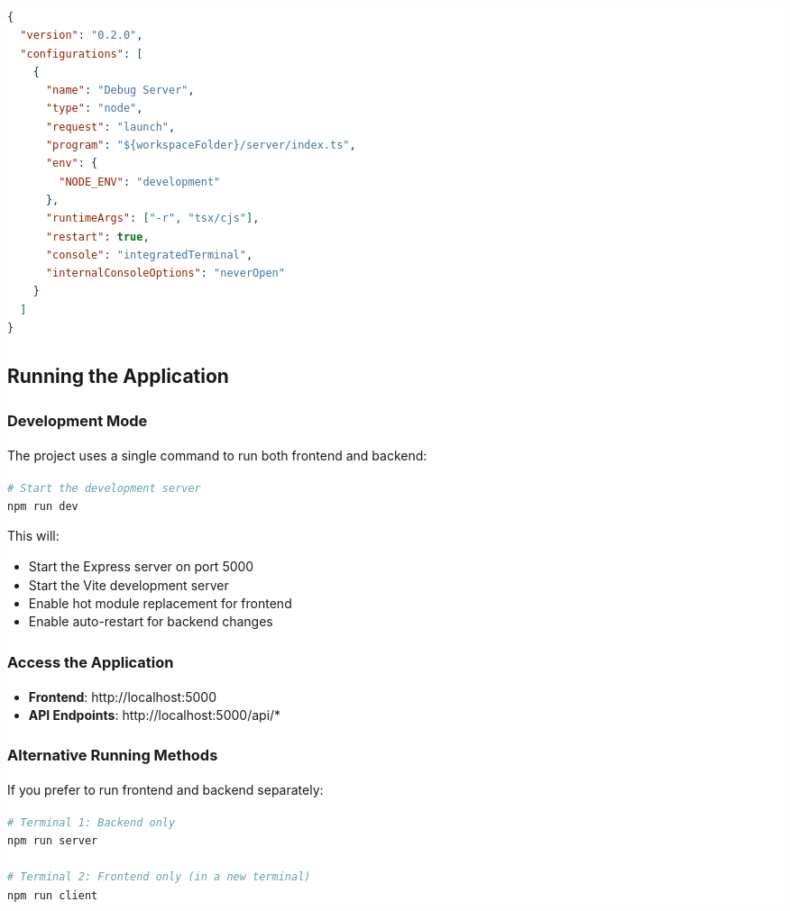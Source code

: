 ```json
{
  "version": "0.2.0",
  "configurations": [
    {
      "name": "Debug Server",
      "type": "node",
      "request": "launch",
      "program": "${workspaceFolder}/server/index.ts",
      "env": {
        "NODE_ENV": "development"
      },
      "runtimeArgs": ["-r", "tsx/cjs"],
      "restart": true,
      "console": "integratedTerminal",
      "internalConsoleOptions": "neverOpen"
    }
  ]
}
```

## Running the Application

### Development Mode

The project uses a single command to run both frontend and backend:

```bash
# Start the development server
npm run dev
```

This will:
- Start the Express server on port 5000
- Start the Vite development server
- Enable hot module replacement for frontend
- Enable auto-restart for backend changes

### Access the Application
- **Frontend**: http://localhost:5000
- **API Endpoints**: http://localhost:5000/api/*

### Alternative Running Methods

If you prefer to run frontend and backend separately:

```bash
# Terminal 1: Backend only
npm run server

# Terminal 2: Frontend only (in a new terminal)
npm run client
```
